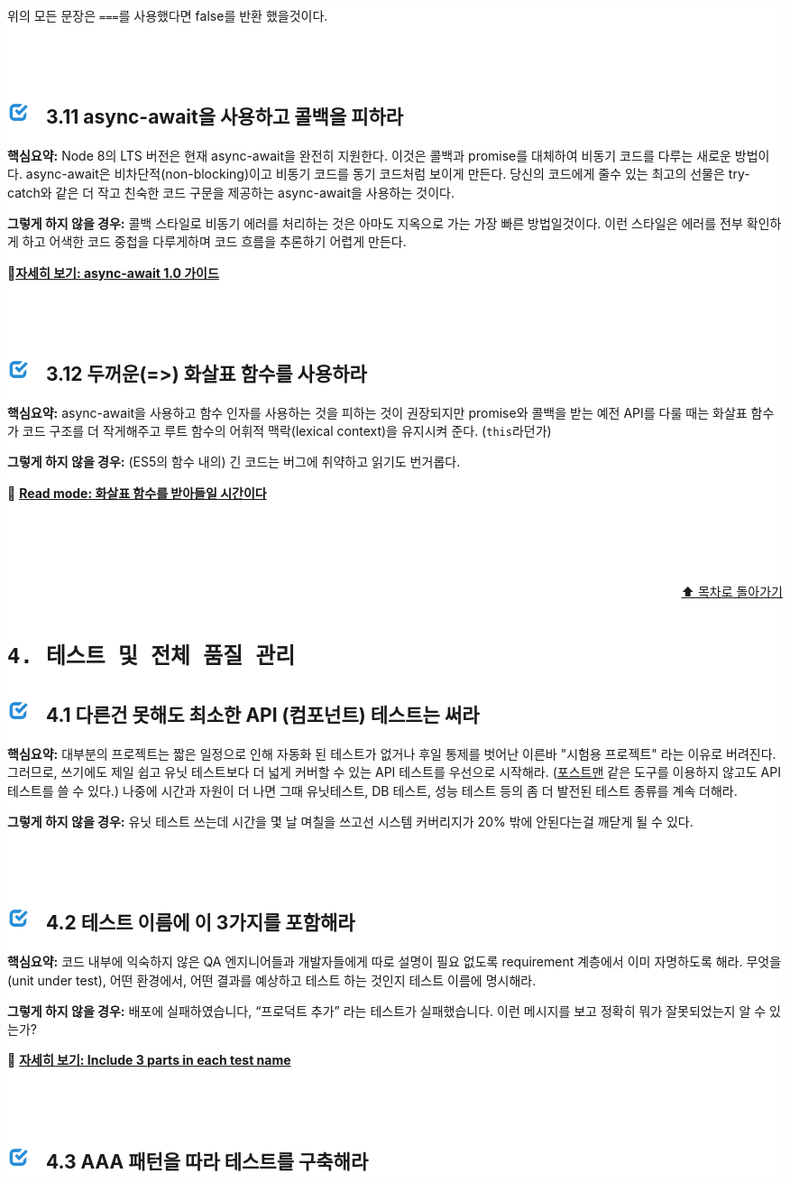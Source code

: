 위의 모든 문장은 `===`를 사용했다면 false를 반환 했을것이다.

<br/><br/>

## ![✔] 3.11 async-await을 사용하고 콜백을 피하라

**핵심요약:** Node 8의 LTS 버전은 현재 async-await을 완전히 지원한다. 이것은 콜백과 promise를 대체하여 비동기 코드를 다루는 새로운 방법이다. async-await은 비차단적(non-blocking)이고 비동기 코드를 동기 코드처럼 보이게 만든다. 당신의 코드에게 줄수 있는 최고의 선물은 try-catch와 같은 더 작고 친숙한 코드 구문을 제공하는 async-await을 사용하는 것이다.

**그렇게 하지 않을 경우:** 콜백 스타일로 비동기 에러를 처리하는 것은 아마도 지옥으로 가는 가장 빠른 방법일것이다. 이런 스타일은 에러를 전부 확인하게 하고 어색한 코드 중첩을 다루게하며 코드 흐름을 추론하기 어렵게 만든다.

🔗[**자세히 보기: async-await 1.0 가이드**](https://github.com/yortus/asyncawait)

<br/><br/>

## ![✔] 3.12 두꺼운(=>) 화살표 함수를 사용하라

**핵심요약:** async-await을 사용하고 함수 인자를 사용하는 것을 피하는 것이 권장되지만 promise와 콜백을 받는 예전 API를 다룰 때는 화살표 함수가 코드 구조를 더 작게해주고 루트 함수의 어휘적 맥락(lexical context)을 유지시켜 준다. (`this`라던가)

**그렇게 하지 않을 경우:** (ES5의 함수 내의) 긴 코드는 버그에 취약하고 읽기도 번거롭다.

🔗 [**Read mode: 화살표 함수를 받아들일 시간이다**](https://medium.com/javascript-scene/familiarity-bias-is-holding-you-back-its-time-to-embrace-arrow-functions-3d37e1a9bb75)

<br/><br/><br/>

<p align="right"><a href="#목차">⬆ 목차로 돌아가기</a></p>

# `4. 테스트 및 전체 품질 관리`

## ![✔] 4.1 다른건 못해도 최소한 API (컴포넌트) 테스트는 써라

**핵심요약:** 대부분의 프로젝트는 짧은 일정으로 인해 자동화 된 테스트가 없거나 후일 통제를 벗어난 이른바 "시험용 프로젝트" 라는 이유로 버려진다. 그러므로, 쓰기에도 제일 쉽고 유닛 테스트보다 더 넓게 커버할 수 있는 API 테스트를 우선으로 시작해라. ([포스트맨](https://www.getpostman.com/) 같은 도구를 이용하지 않고도 API 테스트를 쓸 수 있다.) 나중에 시간과 자원이 더 나면 그때 유닛테스트, DB 테스트, 성능 테스트 등의 좀 더 발전된 테스트 종류를 계속 더해라.

**그렇게 하지 않을 경우:** 유닛 테스트 쓰는데 시간을 몇 날 며칠을 쓰고선 시스템 커버리지가 20% 밖에 안된다는걸 깨닫게 될 수 있다.

<br/><br/>

## ![✔] 4.2 테스트 이름에 이 3가지를 포함해라

**핵심요약:** 코드 내부에 익숙하지 않은 QA 엔지니어들과 개발자들에게 따로 설명이 필요 없도록 requirement 계층에서 이미 자명하도록 해라. 무엇을 (unit under test), 어떤 환경에서, 어떤 결과를 예상하고 테스트 하는 것인지 테스트 이름에 명시해라.

**그렇게 하지 않을 경우:** 배포에 실패하였습니다, “프로덕트 추가” 라는 테스트가 실패했습니다. 이런 메시지를 보고 정확히 뭐가 잘못되었는지 알 수 있는가?

🔗 [**자세히 보기: Include 3 parts in each test name**](./sections/testingandquality/3-parts-in-name.md)

<br/><br/>

## ![✔] 4.3 AAA 패턴을 따라 테스트를 구축해라


[✔]: assets/images/checkbox-small-blue.png